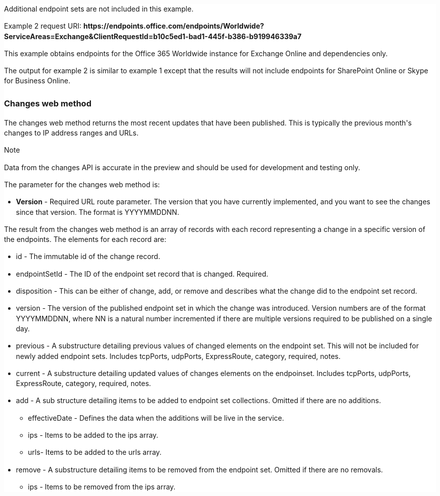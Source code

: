 Additional endpoint sets are not included in this example.
  
Example 2 request URI: **<span>https:</span>//endpoints.office.com/endpoints/Worldwide?ServiceAreas=Exchange&amp;ClientRequestId=b10c5ed1-bad1-445f-b386-b919946339a7**
  
This example obtains endpoints for the Office 365 Worldwide instance for Exchange Online and dependencies only.
  
The output for example 2 is similar to example 1 except that the results will not include endpoints for SharePoint Online or Skype for Business Online.
  
### Changes web method

The changes web method returns the most recent updates that have been published. This is typically the previous month's changes to IP address ranges and URLs.
  
> [!NOTE]
> Data from the changes API is accurate in the preview and should be used for development and testing only. 
  
The parameter for the changes web method is:
  
- **Version** - Required URL route parameter. The version that you have currently implemented, and you want to see the changes since that version. The format is YYYYMMDDNN. 
    
The result from the changes web method is an array of records with each record representing a change in a specific version of the endpoints. The elements for each record are:
  
- id - The immutable id of the change record.
    
- endpointSetId - The ID of the endpoint set record that is changed. Required.
    
- disposition - This can be either of change, add, or remove and describes what the change did to the endpoint set record.
    
- version - The version of the published endpoint set in which the change was introduced. Version numbers are of the format YYYYMMDDNN, where NN is a natural number incremented if there are multiple versions required to be published on a single day.
    
- previous - A substructure detailing previous values of changed elements on the endpoint set. This will not be included for newly added endpoint sets. Includes tcpPorts, udpPorts, ExpressRoute, category, required, notes.
    
- current - A substructure detailing updated values of changes elements on the endpoinset. Includes tcpPorts, udpPorts, ExpressRoute, category, required, notes.
    
- add - A sub structure detailing items to be added to endpoint set collections. Omitted if there are no additions.
    
  - effectiveDate - Defines the data when the additions will be live in the service.
    
  - ips - Items to be added to the ips array.
    
  - urls- Items to be added to the urls array.
    
- remove - A substructure detailing items to be removed from the endpoint set. Omitted if there are no removals.
    
  - ips - Items to be removed from the ips array.
    